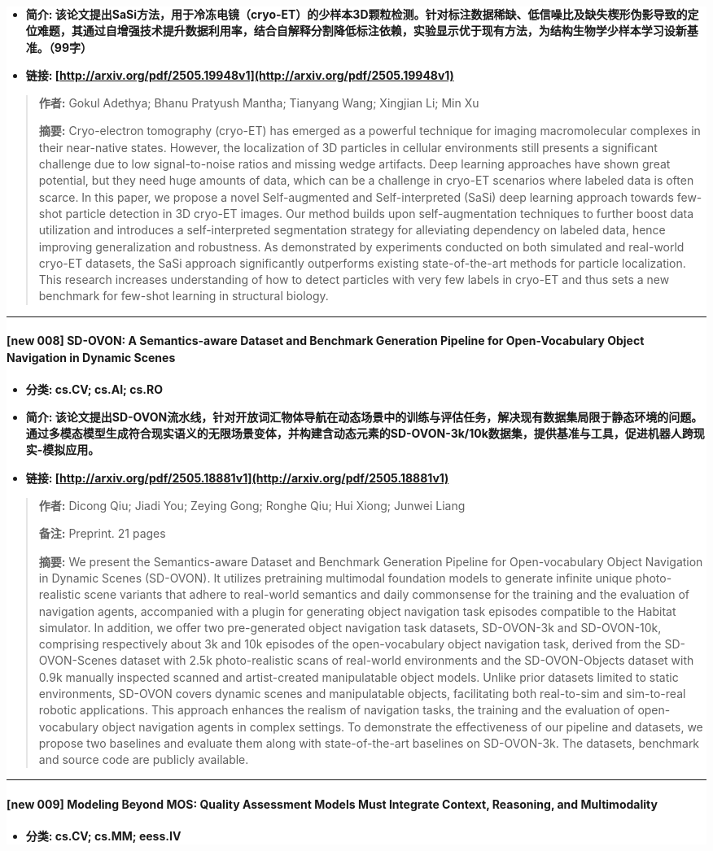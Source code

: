 - **简介: 该论文提出SaSi方法，用于冷冻电镜（cryo-ET）的少样本3D颗粒检测。针对标注数据稀缺、低信噪比及缺失楔形伪影导致的定位难题，其通过自增强技术提升数据利用率，结合自解释分割降低标注依赖，实验显示优于现有方法，为结构生物学少样本学习设新基准。（99字）**

- **链接: [http://arxiv.org/pdf/2505.19948v1](http://arxiv.org/pdf/2505.19948v1)**

> **作者:** Gokul Adethya; Bhanu Pratyush Mantha; Tianyang Wang; Xingjian Li; Min Xu
>
> **摘要:** Cryo-electron tomography (cryo-ET) has emerged as a powerful technique for imaging macromolecular complexes in their near-native states. However, the localization of 3D particles in cellular environments still presents a significant challenge due to low signal-to-noise ratios and missing wedge artifacts. Deep learning approaches have shown great potential, but they need huge amounts of data, which can be a challenge in cryo-ET scenarios where labeled data is often scarce. In this paper, we propose a novel Self-augmented and Self-interpreted (SaSi) deep learning approach towards few-shot particle detection in 3D cryo-ET images. Our method builds upon self-augmentation techniques to further boost data utilization and introduces a self-interpreted segmentation strategy for alleviating dependency on labeled data, hence improving generalization and robustness. As demonstrated by experiments conducted on both simulated and real-world cryo-ET datasets, the SaSi approach significantly outperforms existing state-of-the-art methods for particle localization. This research increases understanding of how to detect particles with very few labels in cryo-ET and thus sets a new benchmark for few-shot learning in structural biology.
>
---
#### [new 008] SD-OVON: A Semantics-aware Dataset and Benchmark Generation Pipeline for Open-Vocabulary Object Navigation in Dynamic Scenes
- **分类: cs.CV; cs.AI; cs.RO**

- **简介: 该论文提出SD-OVON流水线，针对开放词汇物体导航在动态场景中的训练与评估任务，解决现有数据集局限于静态环境的问题。通过多模态模型生成符合现实语义的无限场景变体，并构建含动态元素的SD-OVON-3k/10k数据集，提供基准与工具，促进机器人跨现实-模拟应用。**

- **链接: [http://arxiv.org/pdf/2505.18881v1](http://arxiv.org/pdf/2505.18881v1)**

> **作者:** Dicong Qiu; Jiadi You; Zeying Gong; Ronghe Qiu; Hui Xiong; Junwei Liang
>
> **备注:** Preprint. 21 pages
>
> **摘要:** We present the Semantics-aware Dataset and Benchmark Generation Pipeline for Open-vocabulary Object Navigation in Dynamic Scenes (SD-OVON). It utilizes pretraining multimodal foundation models to generate infinite unique photo-realistic scene variants that adhere to real-world semantics and daily commonsense for the training and the evaluation of navigation agents, accompanied with a plugin for generating object navigation task episodes compatible to the Habitat simulator. In addition, we offer two pre-generated object navigation task datasets, SD-OVON-3k and SD-OVON-10k, comprising respectively about 3k and 10k episodes of the open-vocabulary object navigation task, derived from the SD-OVON-Scenes dataset with 2.5k photo-realistic scans of real-world environments and the SD-OVON-Objects dataset with 0.9k manually inspected scanned and artist-created manipulatable object models. Unlike prior datasets limited to static environments, SD-OVON covers dynamic scenes and manipulatable objects, facilitating both real-to-sim and sim-to-real robotic applications. This approach enhances the realism of navigation tasks, the training and the evaluation of open-vocabulary object navigation agents in complex settings. To demonstrate the effectiveness of our pipeline and datasets, we propose two baselines and evaluate them along with state-of-the-art baselines on SD-OVON-3k. The datasets, benchmark and source code are publicly available.
>
---
#### [new 009] Modeling Beyond MOS: Quality Assessment Models Must Integrate Context, Reasoning, and Multimodality
- **分类: cs.CV; cs.MM; eess.IV**
